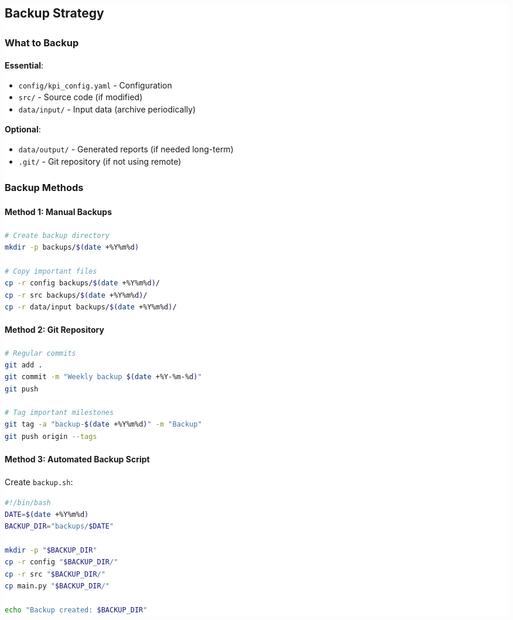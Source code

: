 ## Backup Strategy

### What to Backup

**Essential**:
- `config/kpi_config.yaml` - Configuration
- `src/` - Source code (if modified)
- `data/input/` - Input data (archive periodically)

**Optional**:
- `data/output/` - Generated reports (if needed long-term)
- `.git/` - Git repository (if not using remote)

### Backup Methods

#### Method 1: Manual Backups

```bash
# Create backup directory
mkdir -p backups/$(date +%Y%m%d)

# Copy important files
cp -r config backups/$(date +%Y%m%d)/
cp -r src backups/$(date +%Y%m%d)/
cp -r data/input backups/$(date +%Y%m%d)/
```

#### Method 2: Git Repository

```bash
# Regular commits
git add .
git commit -m "Weekly backup $(date +%Y-%m-%d)"
git push

# Tag important milestones
git tag -a "backup-$(date +%Y%m%d)" -m "Backup"
git push origin --tags
```

#### Method 3: Automated Backup Script

Create `backup.sh`:
```bash
#!/bin/bash
DATE=$(date +%Y%m%d)
BACKUP_DIR="backups/$DATE"

mkdir -p "$BACKUP_DIR"
cp -r config "$BACKUP_DIR/"
cp -r src "$BACKUP_DIR/"
cp main.py "$BACKUP_DIR/"

echo "Backup created: $BACKUP_DIR"
```
